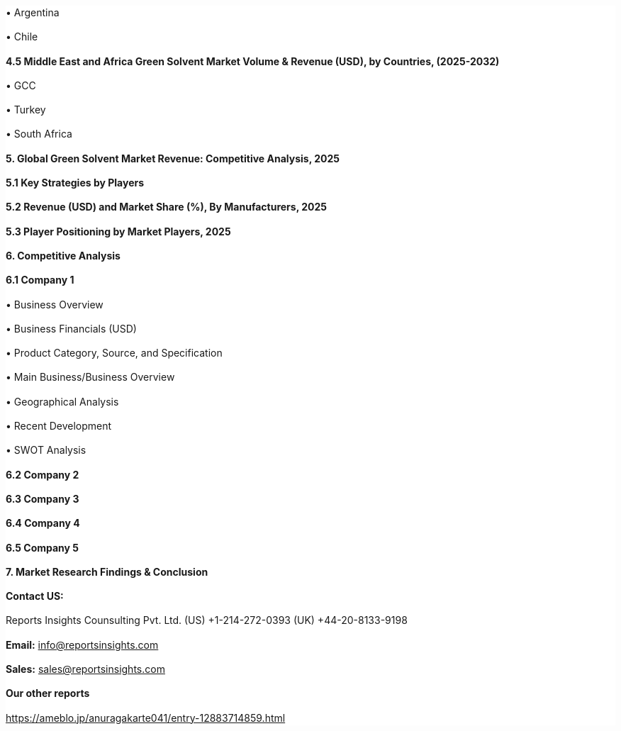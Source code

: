 • Argentina

• Chile

<strong>4.5 Middle East and Africa Green Solvent Market Volume &amp; Revenue (USD), by Countries, (2025-2032)</strong>

• GCC

• Turkey

• South Africa

<strong>5. Global Green Solvent Market Revenue: Competitive Analysis, 2025</strong>

<strong>5.1 Key Strategies by Players</strong>

<strong>5.2 Revenue (USD) and Market Share (%), By Manufacturers, 2025</strong>

<strong>5.3 Player Positioning by Market Players, 2025</strong>

<strong>6. Competitive Analysis</strong>

<strong>6.1 Company 1</strong>

• Business Overview

• Business Financials (USD)

• Product Category, Source, and Specification

• Main Business/Business Overview

• Geographical Analysis

• Recent Development

• SWOT Analysis

<strong>6.2 Company 2</strong>

<strong>6.3 Company 3</strong>

<strong>6.4 Company 4</strong>

<strong>6.5 Company 5</strong>

<strong>7. Market Research Findings &amp; Conclusion</strong>

<strong>Contact US:</strong>

Reports Insights Counsulting Pvt. Ltd.
(US) +1-214-272-0393
(UK) +44-20-8133-9198
<p class=""""><b>Email:</b> <a href=mailto:info@reportsinsights.com>info@reportsinsights.com</a></p>
<p class=""""><b>Sales:</b> <a href=mailto:sales@reportsinsights.com>sales@reportsinsights.com</a></p>

<strong>Our other reports</strong>

<a href=https://ameblo.jp/anuragakarte041/entry-12883714859.html>https://ameblo.jp/anuragakarte041/entry-12883714859.html</a>
